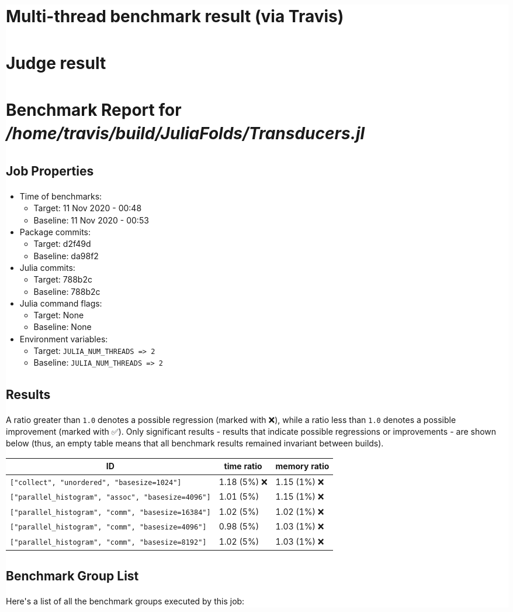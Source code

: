 # Multi-thread benchmark result (via Travis)


# Judge result
# Benchmark Report for */home/travis/build/JuliaFolds/Transducers.jl*

## Job Properties
* Time of benchmarks:
    - Target: 11 Nov 2020 - 00:48
    - Baseline: 11 Nov 2020 - 00:53
* Package commits:
    - Target: d2f49d
    - Baseline: da98f2
* Julia commits:
    - Target: 788b2c
    - Baseline: 788b2c
* Julia command flags:
    - Target: None
    - Baseline: None
* Environment variables:
    - Target: `JULIA_NUM_THREADS => 2`
    - Baseline: `JULIA_NUM_THREADS => 2`

## Results
A ratio greater than `1.0` denotes a possible regression (marked with :x:), while a ratio less
than `1.0` denotes a possible improvement (marked with :white_check_mark:). Only significant results - results
that indicate possible regressions or improvements - are shown below (thus, an empty table means that all
benchmark results remained invariant between builds).

| ID                                                  | time ratio    | memory ratio  |
|-----------------------------------------------------|---------------|---------------|
| `["collect", "unordered", "basesize=1024"]`         | 1.18 (5%) :x: | 1.15 (1%) :x: |
| `["parallel_histogram", "assoc", "basesize=4096"]`  |    1.01 (5%)  | 1.15 (1%) :x: |
| `["parallel_histogram", "comm", "basesize=16384"]`  |    1.02 (5%)  | 1.02 (1%) :x: |
| `["parallel_histogram", "comm", "basesize=4096"]`   |    0.98 (5%)  | 1.03 (1%) :x: |
| `["parallel_histogram", "comm", "basesize=8192"]`   |    1.02 (5%)  | 1.03 (1%) :x: |

## Benchmark Group List
Here's a list of all the benchmark groups executed by this job:
